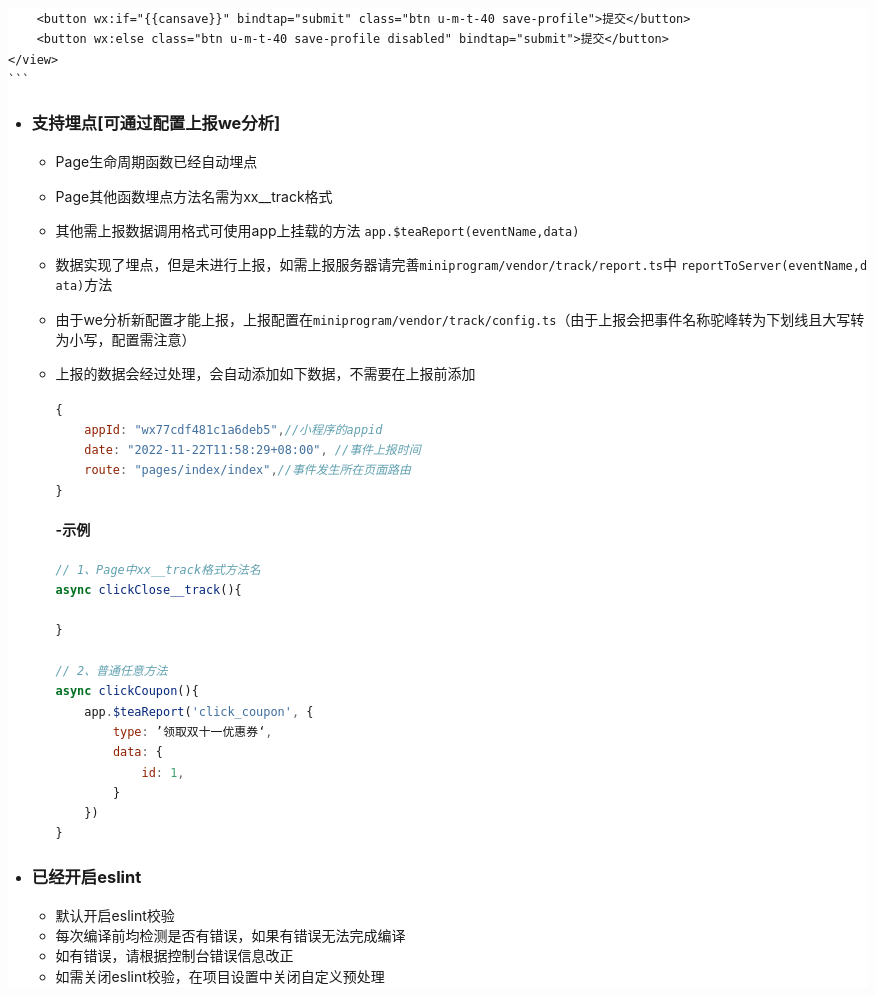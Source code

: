         <button wx:if="{{cansave}}" bindtap="submit" class="btn u-m-t-40 save-profile">提交</button>
        <button wx:else class="btn u-m-t-40 save-profile disabled" bindtap="submit">提交</button>
    </view>
    ```

- ### 支持埋点[可通过配置上报we分析]
    - Page生命周期函数已经自动埋点
    - Page其他函数埋点方法名需为xx__track格式
    - 其他需上报数据调用格式可使用app上挂载的方法 `app.$teaReport(eventName,data)`
    - 数据实现了埋点，但是未进行上报，如需上报服务器请完善`miniprogram/vendor/track/report.ts`中 `reportToServer(eventName,data)`方法
    - 由于we分析新配置才能上报，上报配置在`miniprogram/vendor/track/config.ts`（由于上报会把事件名称驼峰转为下划线且大写转为小写，配置需注意）
    - 上报的数据会经过处理，会自动添加如下数据，不需要在上报前添加
        ```javascript 
        {
            appId: "wx77cdf481c1a6deb5",//小程序的appid
            date: "2022-11-22T11:58:29+08:00", //事件上报时间
            route: "pages/index/index",//事件发生所在页面路由
        }
        ```

        #### -示例 
        ```javascript 
        // 1、Page中xx__track格式方法名
        async clickClose__track(){
            
        }

        // 2、普通任意方法
        async clickCoupon(){
            app.$teaReport('click_coupon', {
                type: ’领取双十一优惠券‘,
                data: {
                    id: 1,
                }
            })
        }
        ```

- ### 已经开启eslint
    - 默认开启eslint校验
    - 每次编译前均检测是否有错误，如果有错误无法完成编译
    - 如有错误，请根据控制台错误信息改正
    - 如需关闭eslint校验，在项目设置中关闭自定义预处理
